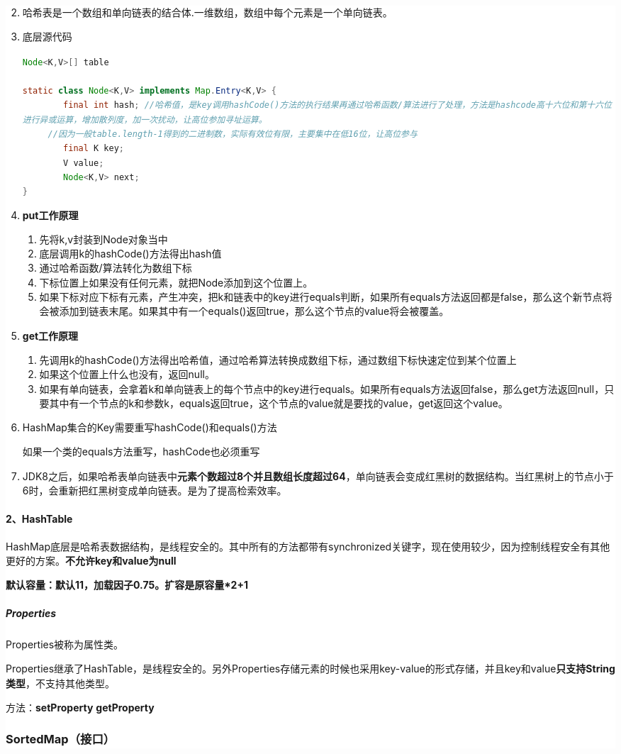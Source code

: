 2. 哈希表是一个数组和单向链表的结合体.一维数组，数组中每个元素是一个单向链表。

3. 底层源代码

   ```java
   Node<K,V>[] table
   
   static class Node<K,V> implements Map.Entry<K,V> {
           final int hash; //哈希值，是key调用hashCode()方法的执行结果再通过哈希函数/算法进行了处理，方法是hashcode高十六位和第十六位进行异或运算，增加散列度，加一次扰动，让高位参加寻址运算。
       	//因为一般table.length-1得到的二进制数，实际有效位有限，主要集中在低16位，让高位参与
           final K key;
           V value;
           Node<K,V> next;
   }
   ```

4. **put工作原理**

   1. 先将k,v封装到Node对象当中
   2. 底层调用k的hashCode()方法得出hash值
   3. 通过哈希函数/算法转化为数组下标
   4. 下标位置上如果没有任何元素，就把Node添加到这个位置上。
   5. 如果下标对应下标有元素，产生冲突，把k和链表中的key进行equals判断，如果所有equals方法返回都是false，那么这个新节点将会被添加到链表末尾。如果其中有一个equals()返回true，那么这个节点的value将会被覆盖。

5. **get工作原理**

   1. 先调用k的hashCode()方法得出哈希值，通过哈希算法转换成数组下标，通过数组下标快速定位到某个位置上
   2. 如果这个位置上什么也没有，返回null。
   3. 如果有单向链表，会拿着k和单向链表上的每个节点中的key进行equals。如果所有equals方法返回false，那么get方法返回null，只要其中有一个节点的k和参数k，equals返回true，这个节点的value就是要找的value，get返回这个value。

6. HashMap集合的Key需要重写hashCode()和equals()方法

   如果一个类的equals方法重写，hashCode也必须重写

7. JDK8之后，如果哈希表单向链表中**元素个数超过8个并且数组长度超过64**，单向链表会变成红黑树的数据结构。当红黑树上的节点小于6时，会重新把红黑树变成单向链表。是为了提高检索效率。

#### 2、HashTable

HashMap底层是哈希表数据结构，是线程安全的。其中所有的方法都带有synchronized关键字，现在使用较少，因为控制线程安全有其他更好的方案。**不允许key和value为null**

**默认容量：**默认11，加载因子0.75。扩容是**原容量*2+1**



##### Properties

Properties被称为属性类。

Properties继承了HashTable，是线程安全的。另外Properties存储元素的时候也采用key-value的形式存储，并且key和value**只支持String类型**，不支持其他类型。

方法：**setProperty** **getProperty**



### SortedMap（接口）
